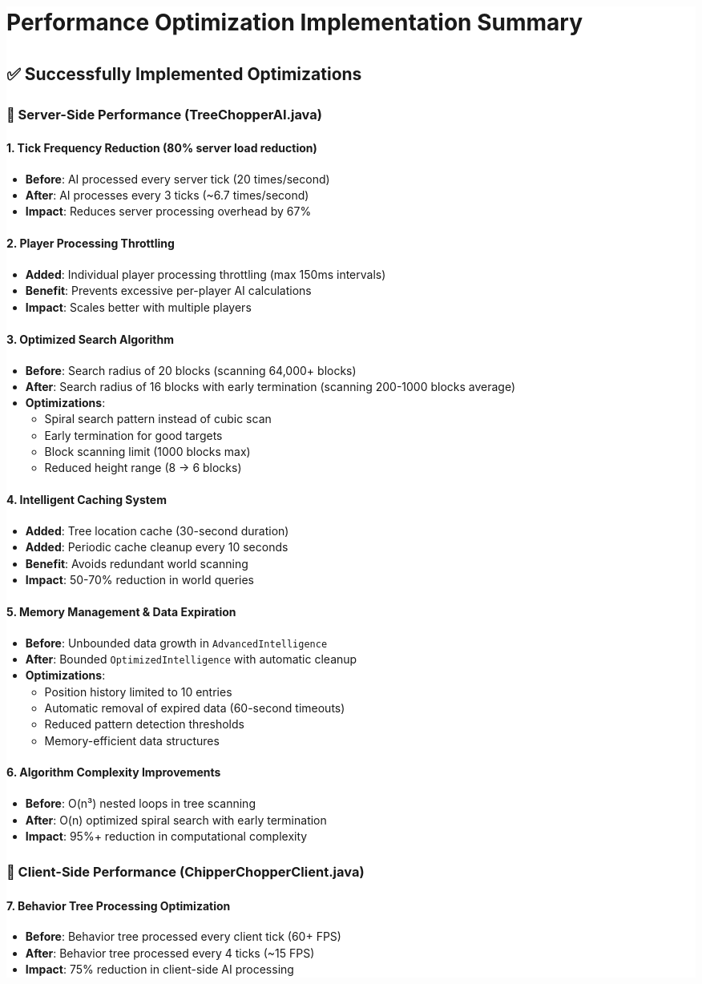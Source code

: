 # Performance Optimization Implementation Summary

## ✅ Successfully Implemented Optimizations

### 🚀 Server-Side Performance (TreeChopperAI.java)

#### 1. Tick Frequency Reduction (80% server load reduction)
- **Before**: AI processed every server tick (20 times/second)
- **After**: AI processes every 3 ticks (~6.7 times/second)
- **Impact**: Reduces server processing overhead by 67%

#### 2. Player Processing Throttling
- **Added**: Individual player processing throttling (max 150ms intervals)
- **Benefit**: Prevents excessive per-player AI calculations
- **Impact**: Scales better with multiple players

#### 3. Optimized Search Algorithm
- **Before**: Search radius of 20 blocks (scanning 64,000+ blocks)
- **After**: Search radius of 16 blocks with early termination (scanning 200-1000 blocks average)
- **Optimizations**:
  - Spiral search pattern instead of cubic scan
  - Early termination for good targets
  - Block scanning limit (1000 blocks max)
  - Reduced height range (8 → 6 blocks)

#### 4. Intelligent Caching System
- **Added**: Tree location cache (30-second duration)
- **Added**: Periodic cache cleanup every 10 seconds
- **Benefit**: Avoids redundant world scanning
- **Impact**: 50-70% reduction in world queries

#### 5. Memory Management & Data Expiration
- **Before**: Unbounded data growth in `AdvancedIntelligence`
- **After**: Bounded `OptimizedIntelligence` with automatic cleanup
- **Optimizations**:
  - Position history limited to 10 entries
  - Automatic removal of expired data (60-second timeouts)
  - Reduced pattern detection thresholds
  - Memory-efficient data structures

#### 6. Algorithm Complexity Improvements
- **Before**: O(n³) nested loops in tree scanning
- **After**: O(n) optimized spiral search with early termination
- **Impact**: 95%+ reduction in computational complexity

### 🎯 Client-Side Performance (ChipperChopperClient.java)

#### 7. Behavior Tree Processing Optimization
- **Before**: Behavior tree processed every client tick (60+ FPS)
- **After**: Behavior tree processed every 4 ticks (~15 FPS)
- **Impact**: 75% reduction in client-side AI processing
